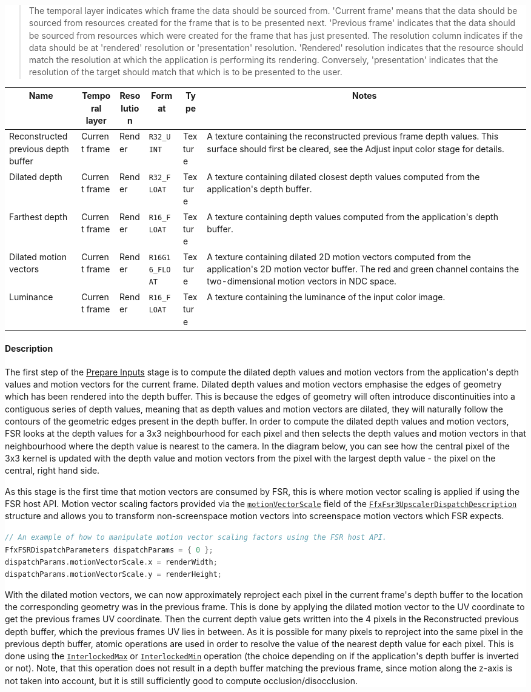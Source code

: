 > The temporal layer indicates which frame the data should be sourced from. 'Current frame' means that the data should be sourced from resources created for the frame that is to be presented next. 'Previous frame' indicates that the data should be sourced from resources which were created for the frame that has just presented. The resolution column indicates if the data should be at 'rendered' resolution or 'presentation' resolution. 'Rendered' resolution indicates that the resource should match the resolution at which the application is performing its rendering. Conversely, 'presentation' indicates that the resolution of the target should match that which is to be presented to the user.

| Name                                | Temporal layer  | Resolution |  Format                | Type      | Notes                                  |
| ------------------------------------|-----------------|------------|------------------------|-----------|------------------------------------------------|
| Reconstructed previous depth buffer | Current frame   | Render     | `R32_UINT`             | Texture   | A texture containing the reconstructed previous frame depth values. This surface should first be cleared, see the Adjust input color stage for details.  |
| Dilated depth                       | Current frame   | Render     | `R32_FLOAT`            | Texture   | A texture containing dilated closest depth values computed from the application's depth buffer. |
| Farthest depth                      | Current frame   | Render     | `R16_FLOAT`            | Texture   | A texture containing depth values computed from the application's depth buffer. |
| Dilated motion vectors              | Current frame   | Render     | `R16G16_FLOAT`         | Texture   | A texture containing dilated 2D motion vectors computed from the application's 2D motion vector buffer. The red and green channel contains the two-dimensional motion vectors in NDC space. |
| Luminance                           | Current frame   | Render     | `R16_FLOAT`            | Texture   | A texture containing the luminance of the input color image. |

<h4>Description</h4>

The first step of the [Prepare Inputs](#prepare-inputs) stage is to compute the dilated depth values and motion vectors from the application's depth values and motion vectors for the current frame. Dilated depth values and motion vectors emphasise the edges of geometry which has been rendered into the depth buffer. This is because the edges of geometry will often introduce discontinuities into a contiguous series of depth values, meaning that as depth values and motion vectors are dilated, they will naturally follow the contours of the geometric edges present in the depth buffer. In order to compute the dilated depth values and motion vectors, FSR looks at the depth values for a 3x3 neighbourhood for each pixel and then selects the depth values and motion vectors in that neighbourhood where the depth value is nearest to the camera. In the diagram below, you can see how the central pixel of the 3x3 kernel is updated with the depth value and motion vectors from the pixel with the largest depth value - the pixel on the central, right hand side.

As this stage is the first time that motion vectors are consumed by FSR, this is where motion vector scaling is applied if using the FSR host API. Motion vector scaling factors provided via the [`motionVectorScale`](../../sdk/include/FidelityFX/host/ffx_fsr3upscaler.h#L191) field of the [`FfxFsr3UpscalerDispatchDescription`](../../sdk/include/FidelityFX/host/ffx_fsr3upscaler.h#L180) structure and allows you to transform non-screenspace motion vectors into screenspace motion vectors which FSR expects.

``` CPP
// An example of how to manipulate motion vector scaling factors using the FSR host API.
FfxFSRDispatchParameters dispatchParams = { 0 };
dispatchParams.motionVectorScale.x = renderWidth;
dispatchParams.motionVectorScale.y = renderHeight;
```

With the dilated motion vectors, we can now approximately reproject each pixel in the current frame's depth buffer to the location the corresponding geometry was in the previous frame. This is done by applying the dilated motion vector to the UV coordinate to get the previous frames UV coordinate. Then the current depth value gets written into the 4 pixels in the Reconstructed previous depth buffer, which the previous frames UV lies in between. As it is possible for many pixels to reproject into the same pixel in the previous depth buffer, atomic operations are used in order to resolve the value of the nearest depth value for each pixel. This is done using the [`InterlockedMax`](https://docs.microsoft.com/en-us/windows/win32/direct3dhlsl/interlockedmax) or [`InterlockedMin`](https://docs.microsoft.com/en-us/windows/win32/direct3dhlsl/interlockedmin) operation (the choice depending on if the application's depth buffer is inverted or not). Note, that this operation does not result in a depth buffer matching the previous frame, since motion along the z-axis is not taken into account, but it is still sufficiently good to compute occlusion/disocclusion.
